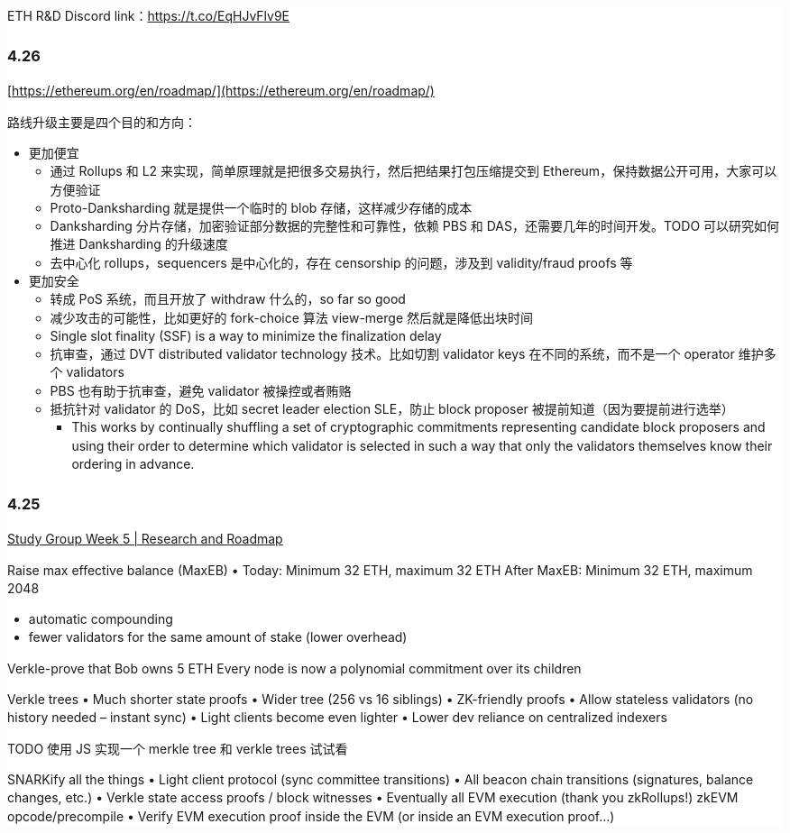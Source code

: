 ETH R&D Discord link：https://t.co/EqHJvFlv9E

### 4.26

[https://ethereum.org/en/roadmap/](https://ethereum.org/en/roadmap/)

路线升级主要是四个目的和方向：

- 更加便宜
  - 通过 Rollups 和 L2 来实现，简单原理就是把很多交易执行，然后把结果打包压缩提交到 Ethereum，保持数据公开可用，大家可以方便验证
  - Proto-Danksharding 就是提供一个临时的 blob 存储，这样减少存储的成本
  - Danksharding 分片存储，加密验证部分数据的完整性和可靠性，依赖 PBS 和 DAS，还需要几年的时间开发。TODO 可以研究如何推进 Danksharding 的升级速度
  - 去中心化 rollups，sequencers 是中心化的，存在 censorship 的问题，涉及到 validity/fraud proofs 等
- 更加安全
  - 转成 PoS 系统，而且开放了 withdraw 什么的，so far so good
  - 减少攻击的可能性，比如更好的 fork-choice 算法 view-merge 然后就是降低出块时间
  - Single slot finality (SSF) is a way to minimize the finalization delay
  - 抗审查，通过 DVT distributed validator technology 技术。比如切割 validator keys 在不同的系统，而不是一个 operator 维护多个 validators
  - PBS 也有助于抗审查，避免 validator 被操控或者贿赂
  - 抵抗针对 validator 的 DoS，比如 secret leader election SLE，防止 block proposer 被提前知道（因为要提前进行选举）
    - This works by continually shuffling a set of cryptographic commitments representing candidate block proposers and using their order to determine which validator is selected in such a way that only the validators themselves know their ordering in advance.

### 4.25

[Study Group Week 5 | Research and Roadmap](https://epf.wiki/#/eps/week5)

Raise max effective balance (MaxEB)
• Today: Minimum 32 ETH, maximum 32 ETH
After MaxEB: Minimum 32 ETH, maximum 2048

- automatic compounding
- fewer validators for the same amount of stake (lower overhead)

Verkle-prove that Bob owns 5 ETH
Every node is now a polynomial commitment over its children

Verkle trees
• Much shorter state proofs
• Wider tree (256 vs 16 siblings)
• ZK-friendly proofs
• Allow stateless validators
(no history needed – instant sync)
• Light clients become even lighter
• Lower dev reliance on centralized indexers

TODO 使用 JS 实现一个 merkle tree 和 verkle trees 试试看

SNARKify all the things
• Light client protocol (sync committee transitions)
• All beacon chain transitions (signatures, balance changes, etc.)
• Verkle state access proofs / block witnesses
• Eventually all EVM execution (thank you zkRollups!)
zkEVM opcode/precompile
• Verify EVM execution proof inside the EVM (or inside an EVM execution proof…)
